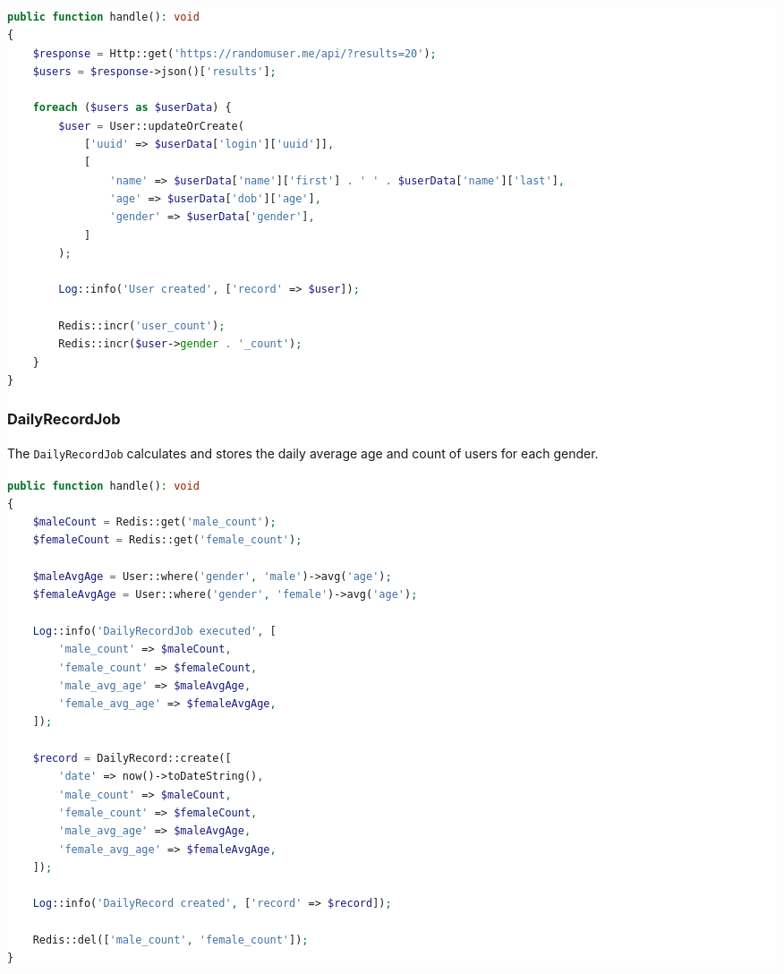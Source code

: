 ```php
public function handle(): void
{
    $response = Http::get('https://randomuser.me/api/?results=20');
    $users = $response->json()['results'];

    foreach ($users as $userData) {
        $user = User::updateOrCreate(
            ['uuid' => $userData['login']['uuid']],
            [
                'name' => $userData['name']['first'] . ' ' . $userData['name']['last'],
                'age' => $userData['dob']['age'],
                'gender' => $userData['gender'],
            ]
        );

        Log::info('User created', ['record' => $user]);

        Redis::incr('user_count');
        Redis::incr($user->gender . '_count');
    }
}

```

### DailyRecordJob

The `DailyRecordJob` calculates and stores the daily average age and count of users for each gender.

```php
public function handle(): void
{
    $maleCount = Redis::get('male_count');
    $femaleCount = Redis::get('female_count');

    $maleAvgAge = User::where('gender', 'male')->avg('age');
    $femaleAvgAge = User::where('gender', 'female')->avg('age');

    Log::info('DailyRecordJob executed', [
        'male_count' => $maleCount,
        'female_count' => $femaleCount,
        'male_avg_age' => $maleAvgAge,
        'female_avg_age' => $femaleAvgAge,
    ]);

    $record = DailyRecord::create([
        'date' => now()->toDateString(),
        'male_count' => $maleCount,
        'female_count' => $femaleCount,
        'male_avg_age' => $maleAvgAge,
        'female_avg_age' => $femaleAvgAge,
    ]);

    Log::info('DailyRecord created', ['record' => $record]);

    Redis::del(['male_count', 'female_count']);
}

```
